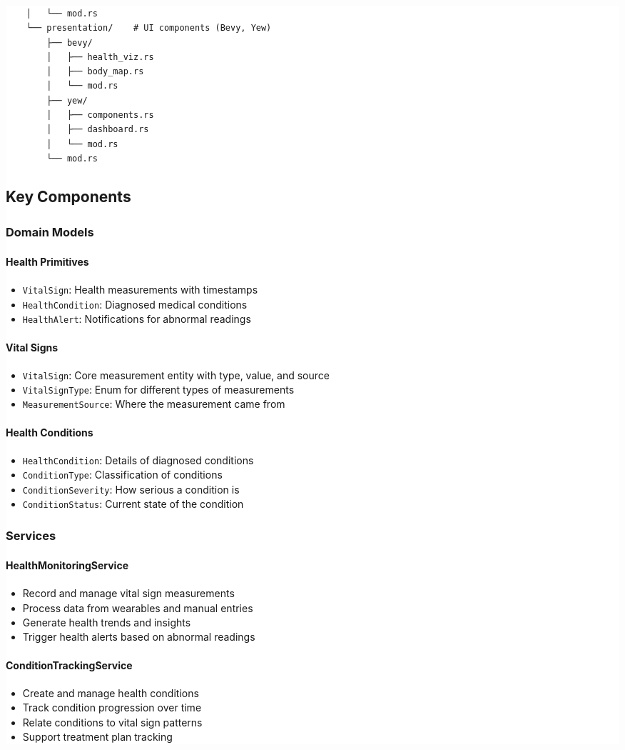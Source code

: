 ```
    │   └── mod.rs
    └── presentation/    # UI components (Bevy, Yew)
        ├── bevy/
        │   ├── health_viz.rs
        │   ├── body_map.rs
        │   └── mod.rs
        ├── yew/
        │   ├── components.rs
        │   ├── dashboard.rs
        │   └── mod.rs
        └── mod.rs
```

## Key Components

### Domain Models

#### Health Primitives

- `VitalSign`: Health measurements with timestamps
- `HealthCondition`: Diagnosed medical conditions
- `HealthAlert`: Notifications for abnormal readings

#### Vital Signs

- `VitalSign`: Core measurement entity with type, value, and source
- `VitalSignType`: Enum for different types of measurements
- `MeasurementSource`: Where the measurement came from

#### Health Conditions

- `HealthCondition`: Details of diagnosed conditions
- `ConditionType`: Classification of conditions
- `ConditionSeverity`: How serious a condition is
- `ConditionStatus`: Current state of the condition

### Services

#### HealthMonitoringService

- Record and manage vital sign measurements
- Process data from wearables and manual entries
- Generate health trends and insights
- Trigger health alerts based on abnormal readings

#### ConditionTrackingService

- Create and manage health conditions
- Track condition progression over time
- Relate conditions to vital sign patterns
- Support treatment plan tracking
